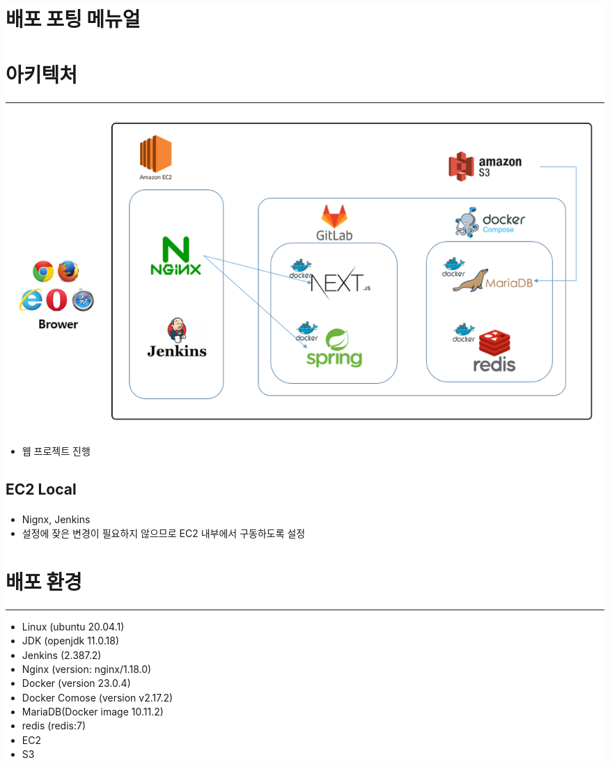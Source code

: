 # 배포 포팅 메뉴얼

# 아키텍처

---

![Untitled](imgs/architecture.png)

- 웹 프로젝트 진행

## EC2 Local

- Nignx, Jenkins
- 설정에 잦은 변경이 필요하지 않으므로 EC2 내부에서 구동하도록 설정

# 배포 환경

---

- Linux (ubuntu 20.04.1)
- JDK (openjdk 11.0.18)
- Jenkins (2.387.2)
- Nginx (version: nginx/1.18.0)
- Docker (version 23.0.4)
- Docker Comose (version v2.17.2)
- MariaDB(Docker image 10.11.2)
- redis (redis:7)
- EC2
- S3
